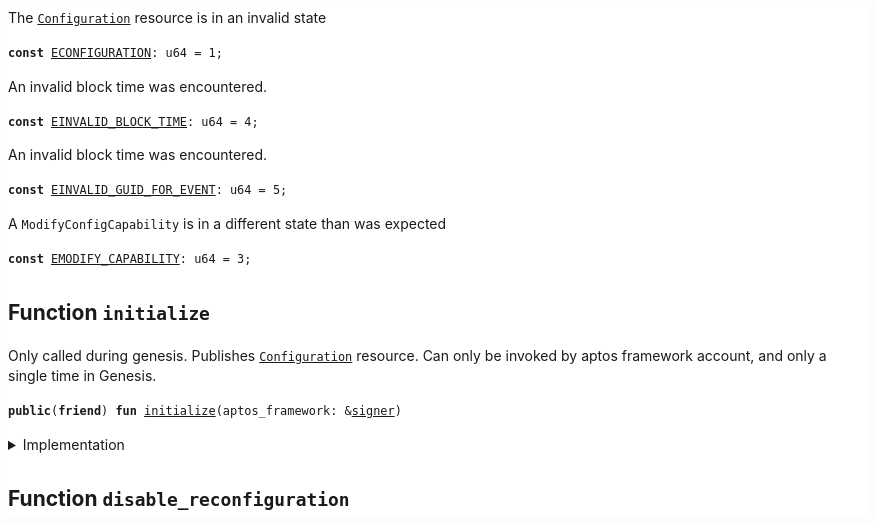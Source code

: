 The <code><a href="reconfiguration.md#0x1_reconfiguration_Configuration">Configuration</a></code> resource is in an invalid state


<pre><code><b>const</b> <a href="reconfiguration.md#0x1_reconfiguration_ECONFIGURATION">ECONFIGURATION</a>: u64 = 1;
</code></pre>



<a name="0x1_reconfiguration_EINVALID_BLOCK_TIME"></a>

An invalid block time was encountered.


<pre><code><b>const</b> <a href="reconfiguration.md#0x1_reconfiguration_EINVALID_BLOCK_TIME">EINVALID_BLOCK_TIME</a>: u64 = 4;
</code></pre>



<a name="0x1_reconfiguration_EINVALID_GUID_FOR_EVENT"></a>

An invalid block time was encountered.


<pre><code><b>const</b> <a href="reconfiguration.md#0x1_reconfiguration_EINVALID_GUID_FOR_EVENT">EINVALID_GUID_FOR_EVENT</a>: u64 = 5;
</code></pre>



<a name="0x1_reconfiguration_EMODIFY_CAPABILITY"></a>

A <code>ModifyConfigCapability</code> is in a different state than was expected


<pre><code><b>const</b> <a href="reconfiguration.md#0x1_reconfiguration_EMODIFY_CAPABILITY">EMODIFY_CAPABILITY</a>: u64 = 3;
</code></pre>



<a name="0x1_reconfiguration_initialize"></a>

## Function `initialize`

Only called during genesis.
Publishes <code><a href="reconfiguration.md#0x1_reconfiguration_Configuration">Configuration</a></code> resource. Can only be invoked by aptos framework account, and only a single time in Genesis.


<pre><code><b>public</b>(<b>friend</b>) <b>fun</b> <a href="reconfiguration.md#0x1_reconfiguration_initialize">initialize</a>(aptos_framework: &<a href="../../aptos-stdlib/../move-stdlib/doc/signer.md#0x1_signer">signer</a>)
</code></pre>



<details><summary>Implementation</summary></details>

<a name="0x1_reconfiguration_disable_reconfiguration"></a>

## Function `disable_reconfiguration`
